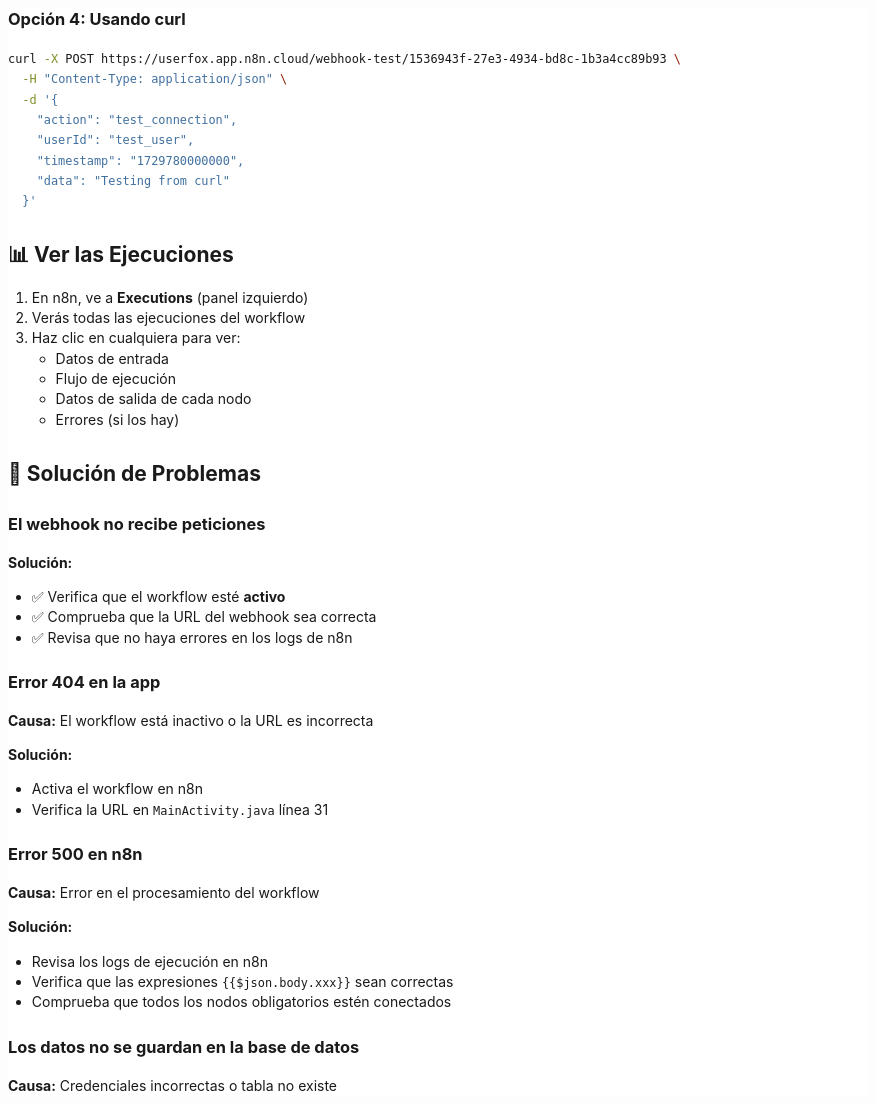 ### Opción 4: Usando curl
```bash
curl -X POST https://userfox.app.n8n.cloud/webhook-test/1536943f-27e3-4934-bd8c-1b3a4cc89b93 \
  -H "Content-Type: application/json" \
  -d '{
    "action": "test_connection",
    "userId": "test_user",
    "timestamp": "1729780000000",
    "data": "Testing from curl"
  }'
```

## 📊 Ver las Ejecuciones

1. En n8n, ve a **Executions** (panel izquierdo)
2. Verás todas las ejecuciones del workflow
3. Haz clic en cualquiera para ver:
   - Datos de entrada
   - Flujo de ejecución
   - Datos de salida de cada nodo
   - Errores (si los hay)

## 🐛 Solución de Problemas

### El webhook no recibe peticiones

**Solución:**
- ✅ Verifica que el workflow esté **activo**
- ✅ Comprueba que la URL del webhook sea correcta
- ✅ Revisa que no haya errores en los logs de n8n

### Error 404 en la app

**Causa:** El workflow está inactivo o la URL es incorrecta

**Solución:**
- Activa el workflow en n8n
- Verifica la URL en `MainActivity.java` línea 31

### Error 500 en n8n

**Causa:** Error en el procesamiento del workflow

**Solución:**
- Revisa los logs de ejecución en n8n
- Verifica que las expresiones `{{$json.body.xxx}}` sean correctas
- Comprueba que todos los nodos obligatorios estén conectados

### Los datos no se guardan en la base de datos

**Causa:** Credenciales incorrectas o tabla no existe
